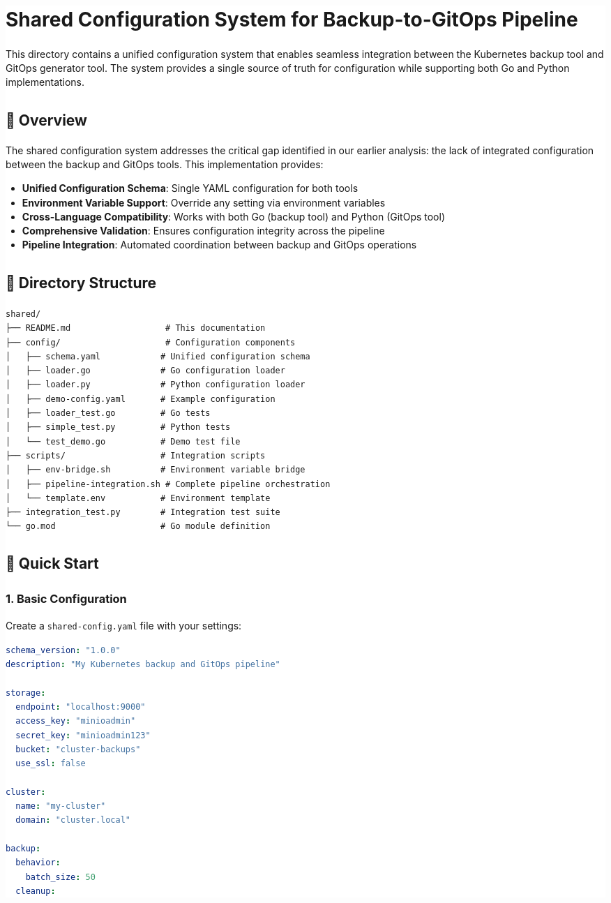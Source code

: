 # Shared Configuration System for Backup-to-GitOps Pipeline

This directory contains a unified configuration system that enables seamless integration between the Kubernetes backup tool and GitOps generator tool. The system provides a single source of truth for configuration while supporting both Go and Python implementations.

## 🎯 Overview

The shared configuration system addresses the critical gap identified in our earlier analysis: the lack of integrated configuration between the backup and GitOps tools. This implementation provides:

- **Unified Configuration Schema**: Single YAML configuration for both tools
- **Environment Variable Support**: Override any setting via environment variables
- **Cross-Language Compatibility**: Works with both Go (backup tool) and Python (GitOps tool)
- **Comprehensive Validation**: Ensures configuration integrity across the pipeline
- **Pipeline Integration**: Automated coordination between backup and GitOps operations

## 📁 Directory Structure

```
shared/
├── README.md                   # This documentation
├── config/                     # Configuration components
│   ├── schema.yaml            # Unified configuration schema
│   ├── loader.go              # Go configuration loader
│   ├── loader.py              # Python configuration loader  
│   ├── demo-config.yaml       # Example configuration
│   ├── loader_test.go         # Go tests
│   ├── simple_test.py         # Python tests
│   └── test_demo.go           # Demo test file
├── scripts/                   # Integration scripts
│   ├── env-bridge.sh          # Environment variable bridge
│   ├── pipeline-integration.sh # Complete pipeline orchestration
│   └── template.env           # Environment template
├── integration_test.py        # Integration test suite
└── go.mod                     # Go module definition
```

## 🚀 Quick Start

### 1. Basic Configuration

Create a `shared-config.yaml` file with your settings:

```yaml
schema_version: "1.0.0"
description: "My Kubernetes backup and GitOps pipeline"

storage:
  endpoint: "localhost:9000"
  access_key: "minioadmin"
  secret_key: "minioadmin123"
  bucket: "cluster-backups"
  use_ssl: false

cluster:
  name: "my-cluster"
  domain: "cluster.local"

backup:
  behavior:
    batch_size: 50
  cleanup:
```